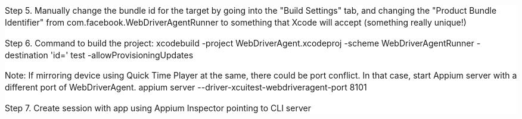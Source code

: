 Step 5. Manually change the bundle id for the target by going into the "Build Settings" tab, and changing the "Product Bundle Identifier" from com.facebook.WebDriverAgentRunner to 
something that Xcode will accept (something really unique!)

Step 6. Command to build the project:
xcodebuild -project WebDriverAgent.xcodeproj -scheme WebDriverAgentRunner -destination 'id=<udid>' test -allowProvisioningUpdates

Note: If mirroring device using Quick Time Player at the same, there could be port conflict. In that case, start Appium server with a different port of WebDriverAgent.
appium server --driver-xcuitest-webdriveragent-port 8101

Step 7. Create session with app using Appium Inspector pointing to CLI server

